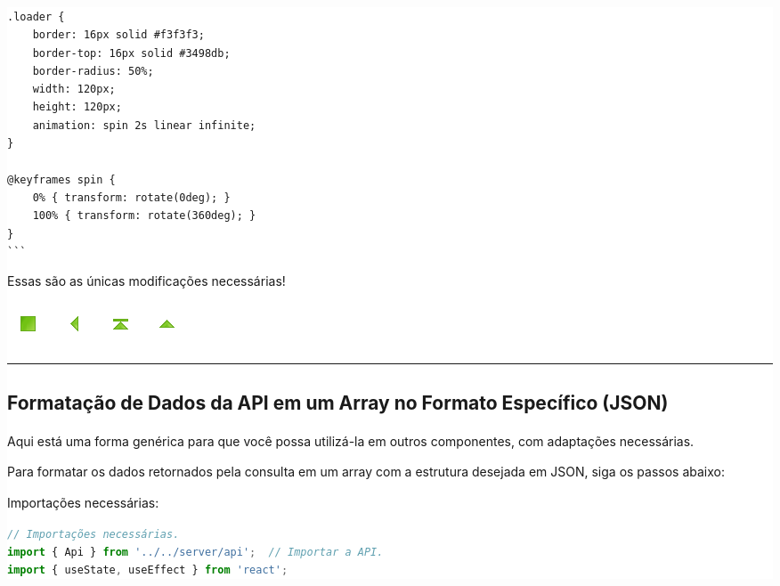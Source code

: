     .loader {
        border: 16px solid #f3f3f3;
        border-top: 16px solid #3498db;
        border-radius: 50%;
        width: 120px;
        height: 120px;
        animation: spin 2s linear infinite;
    }
    
    @keyframes spin {
        0% { transform: rotate(0deg); }
        100% { transform: rotate(360deg); }
    }
    ```

Essas são as únicas modificações necessárias!


[![Início](../../images/control/11273_control_stop_icon.png)](../../README.md#quicksnip "Início")
[![Início](../../images/control/11269_control_left_icon.png)](../README.md#quicksnip "Voltar")
[![Início](../../images/control/11277_control_stop_up_icon.png)](#quicksnip "Topo")
[![Início](../../images/control/11280_control_up_icon.png)](#conteúdo "Conteúdo")


---

## Formatação de Dados da API em um Array no Formato Específico (JSON)

Aqui está uma forma genérica para que você possa utilizá-la em outros componentes, com adaptações necessárias.

Para formatar os dados retornados pela consulta em um array com a estrutura desejada em JSON, siga os passos abaixo:

Importações necessárias:

```jsx
// Importações necessárias.
import { Api } from '../../server/api';  // Importar a API.
import { useState, useEffect } from 'react';
```
